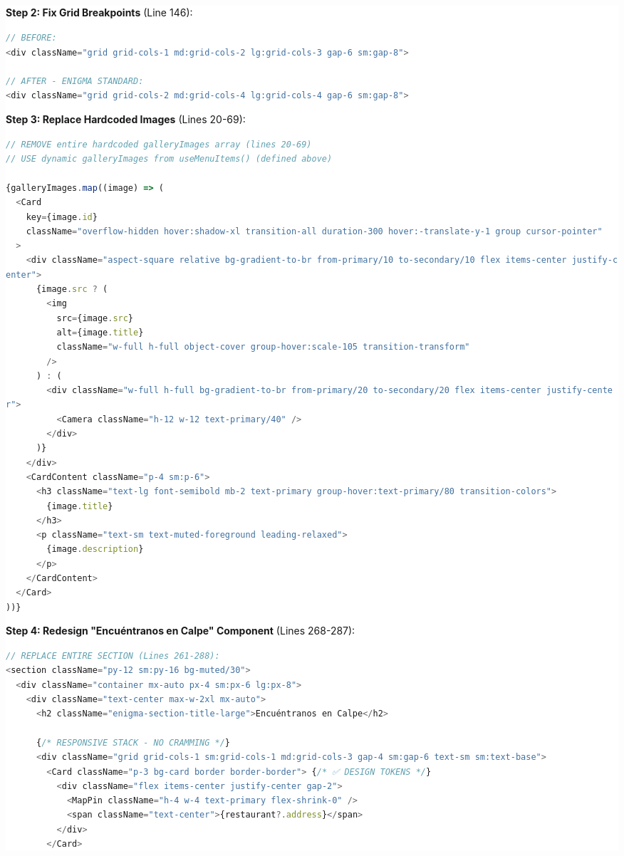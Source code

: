 **Step 2: Fix Grid Breakpoints** (Line 146):
```typescript
// BEFORE:
<div className="grid grid-cols-1 md:grid-cols-2 lg:grid-cols-3 gap-6 sm:gap-8">

// AFTER - ENIGMA STANDARD:
<div className="grid grid-cols-2 md:grid-cols-4 lg:grid-cols-4 gap-6 sm:gap-8">
```

**Step 3: Replace Hardcoded Images** (Lines 20-69):
```typescript
// REMOVE entire hardcoded galleryImages array (lines 20-69)
// USE dynamic galleryImages from useMenuItems() (defined above)

{galleryImages.map((image) => (
  <Card
    key={image.id}
    className="overflow-hidden hover:shadow-xl transition-all duration-300 hover:-translate-y-1 group cursor-pointer"
  >
    <div className="aspect-square relative bg-gradient-to-br from-primary/10 to-secondary/10 flex items-center justify-center">
      {image.src ? (
        <img
          src={image.src}
          alt={image.title}
          className="w-full h-full object-cover group-hover:scale-105 transition-transform"
        />
      ) : (
        <div className="w-full h-full bg-gradient-to-br from-primary/20 to-secondary/20 flex items-center justify-center">
          <Camera className="h-12 w-12 text-primary/40" />
        </div>
      )}
    </div>
    <CardContent className="p-4 sm:p-6">
      <h3 className="text-lg font-semibold mb-2 text-primary group-hover:text-primary/80 transition-colors">
        {image.title}
      </h3>
      <p className="text-sm text-muted-foreground leading-relaxed">
        {image.description}
      </p>
    </CardContent>
  </Card>
))}
```

**Step 4: Redesign "Encuéntranos en Calpe" Component** (Lines 268-287):
```typescript
// REPLACE ENTIRE SECTION (Lines 261-288):
<section className="py-12 sm:py-16 bg-muted/30">
  <div className="container mx-auto px-4 sm:px-6 lg:px-8">
    <div className="text-center max-w-2xl mx-auto">
      <h2 className="enigma-section-title-large">Encuéntranos en Calpe</h2>

      {/* RESPONSIVE STACK - NO CRAMMING */}
      <div className="grid grid-cols-1 sm:grid-cols-1 md:grid-cols-3 gap-4 sm:gap-6 text-sm sm:text-base">
        <Card className="p-3 bg-card border border-border"> {/* ✅ DESIGN TOKENS */}
          <div className="flex items-center justify-center gap-2">
            <MapPin className="h-4 w-4 text-primary flex-shrink-0" />
            <span className="text-center">{restaurant?.address}</span>
          </div>
        </Card>
```